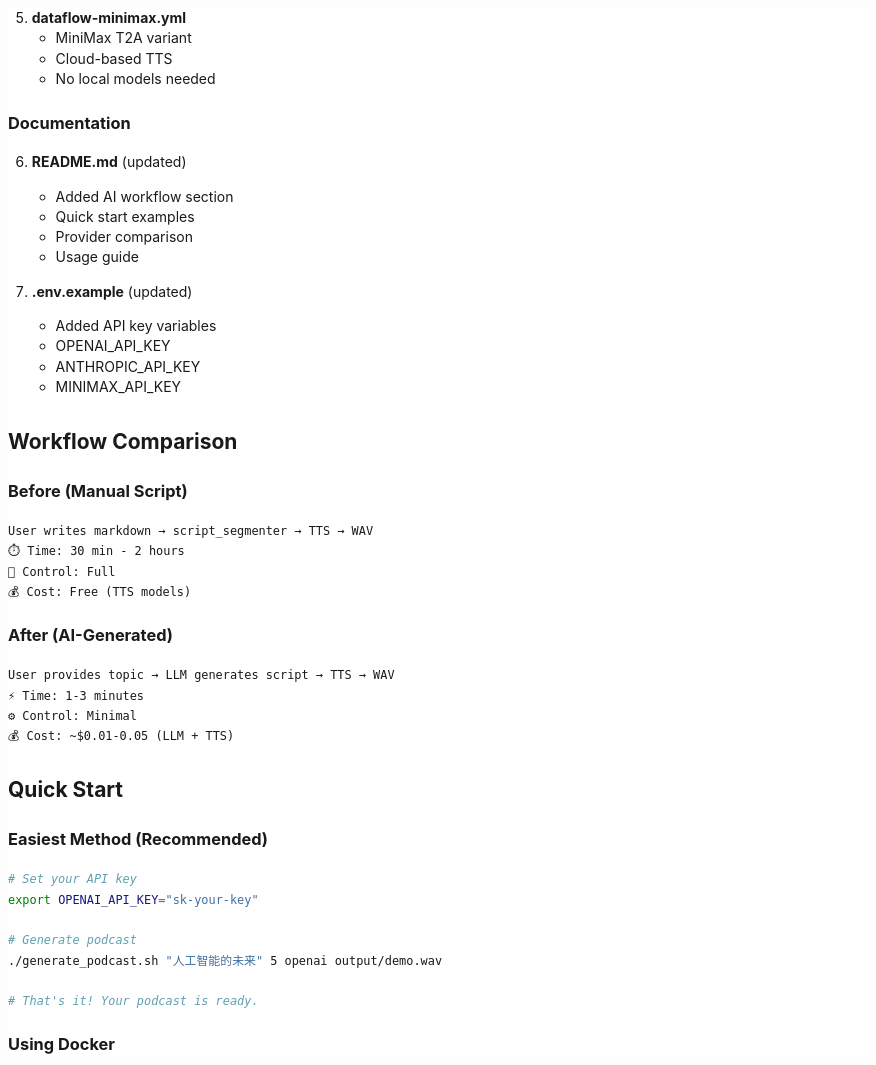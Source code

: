 5. **dataflow-minimax.yml**
   - MiniMax T2A variant
   - Cloud-based TTS
   - No local models needed

### Documentation

6. **README.md** (updated)
   - Added AI workflow section
   - Quick start examples
   - Provider comparison
   - Usage guide

7. **.env.example** (updated)
   - Added API key variables
   - OPENAI_API_KEY
   - ANTHROPIC_API_KEY
   - MINIMAX_API_KEY

## Workflow Comparison

### Before (Manual Script)
```
User writes markdown → script_segmenter → TTS → WAV
⏱️ Time: 30 min - 2 hours
🎯 Control: Full
💰 Cost: Free (TTS models)
```

### After (AI-Generated)
```
User provides topic → LLM generates script → TTS → WAV
⚡ Time: 1-3 minutes
⚙️ Control: Minimal
💰 Cost: ~$0.01-0.05 (LLM + TTS)
```

## Quick Start

### Easiest Method (Recommended)

```bash
# Set your API key
export OPENAI_API_KEY="sk-your-key"

# Generate podcast
./generate_podcast.sh "人工智能的未来" 5 openai output/demo.wav

# That's it! Your podcast is ready.
```

### Using Docker
